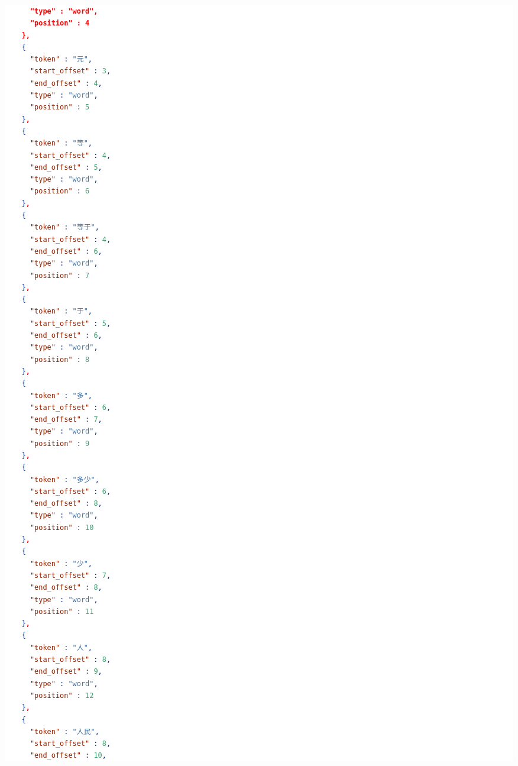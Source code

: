 ```json
      "type" : "word",
      "position" : 4
    },
    {
      "token" : "元",
      "start_offset" : 3,
      "end_offset" : 4,
      "type" : "word",
      "position" : 5
    },
    {
      "token" : "等",
      "start_offset" : 4,
      "end_offset" : 5,
      "type" : "word",
      "position" : 6
    },
    {
      "token" : "等于",
      "start_offset" : 4,
      "end_offset" : 6,
      "type" : "word",
      "position" : 7
    },
    {
      "token" : "于",
      "start_offset" : 5,
      "end_offset" : 6,
      "type" : "word",
      "position" : 8
    },
    {
      "token" : "多",
      "start_offset" : 6,
      "end_offset" : 7,
      "type" : "word",
      "position" : 9
    },
    {
      "token" : "多少",
      "start_offset" : 6,
      "end_offset" : 8,
      "type" : "word",
      "position" : 10
    },
    {
      "token" : "少",
      "start_offset" : 7,
      "end_offset" : 8,
      "type" : "word",
      "position" : 11
    },
    {
      "token" : "人",
      "start_offset" : 8,
      "end_offset" : 9,
      "type" : "word",
      "position" : 12
    },
    {
      "token" : "人民",
      "start_offset" : 8,
      "end_offset" : 10,
```